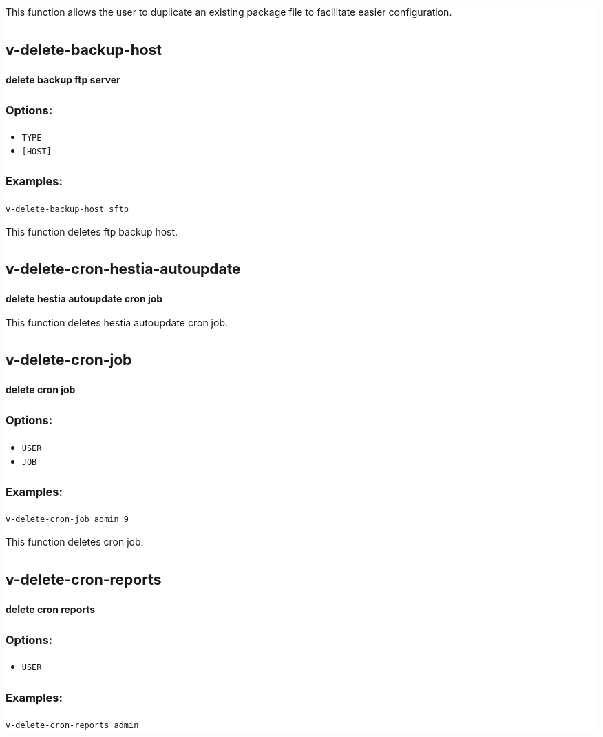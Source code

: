 This function allows the user to duplicate an existing package file to facilitate easier configuration.

## v-delete-backup-host

**delete backup ftp server**

### Options:

- `TYPE`
- `[HOST]`

### Examples:

```bash
v-delete-backup-host sftp
```

This function deletes ftp backup host.

## v-delete-cron-hestia-autoupdate

**delete hestia autoupdate cron job**

This function deletes hestia autoupdate cron job.

## v-delete-cron-job

**delete cron job**

### Options:

- `USER`
- `JOB`

### Examples:

```bash
v-delete-cron-job admin 9
```

This function deletes cron job.

## v-delete-cron-reports

**delete cron reports**

### Options:

- `USER`

### Examples:

```bash
v-delete-cron-reports admin
```
